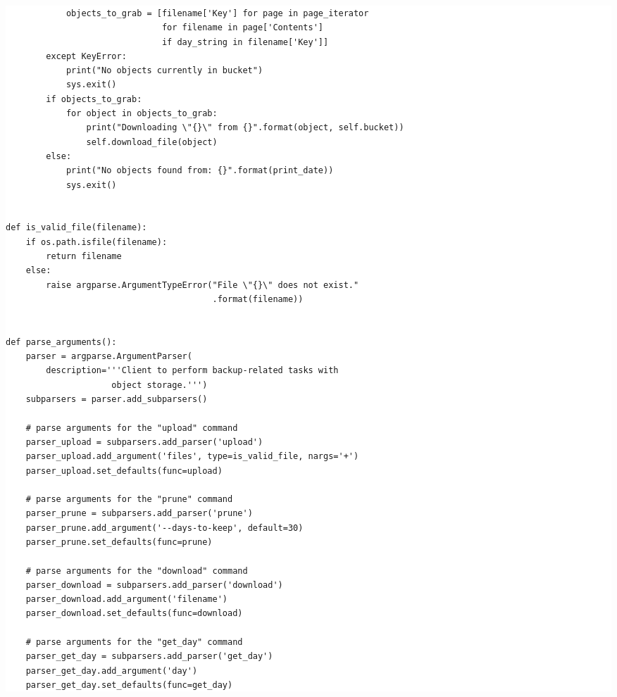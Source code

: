                 objects_to_grab = [filename['Key'] for page in page_iterator
                                   for filename in page['Contents']
                                   if day_string in filename['Key']]
            except KeyError:
                print("No objects currently in bucket")
                sys.exit()
            if objects_to_grab:
                for object in objects_to_grab:
                    print("Downloading \"{}\" from {}".format(object, self.bucket))
                    self.download_file(object)
            else:
                print("No objects found from: {}".format(print_date))
                sys.exit()
    
    
    def is_valid_file(filename):
        if os.path.isfile(filename):
            return filename
        else:
            raise argparse.ArgumentTypeError("File \"{}\" does not exist."
                                             .format(filename))
    
    
    def parse_arguments():
        parser = argparse.ArgumentParser(
            description='''Client to perform backup-related tasks with
                         object storage.''')
        subparsers = parser.add_subparsers()
    
        # parse arguments for the "upload" command
        parser_upload = subparsers.add_parser('upload')
        parser_upload.add_argument('files', type=is_valid_file, nargs='+')
        parser_upload.set_defaults(func=upload)
    
        # parse arguments for the "prune" command
        parser_prune = subparsers.add_parser('prune')
        parser_prune.add_argument('--days-to-keep', default=30)
        parser_prune.set_defaults(func=prune)
    
        # parse arguments for the "download" command
        parser_download = subparsers.add_parser('download')
        parser_download.add_argument('filename')
        parser_download.set_defaults(func=download)
    
        # parse arguments for the "get_day" command
        parser_get_day = subparsers.add_parser('get_day')
        parser_get_day.add_argument('day')
        parser_get_day.set_defaults(func=get_day)
    